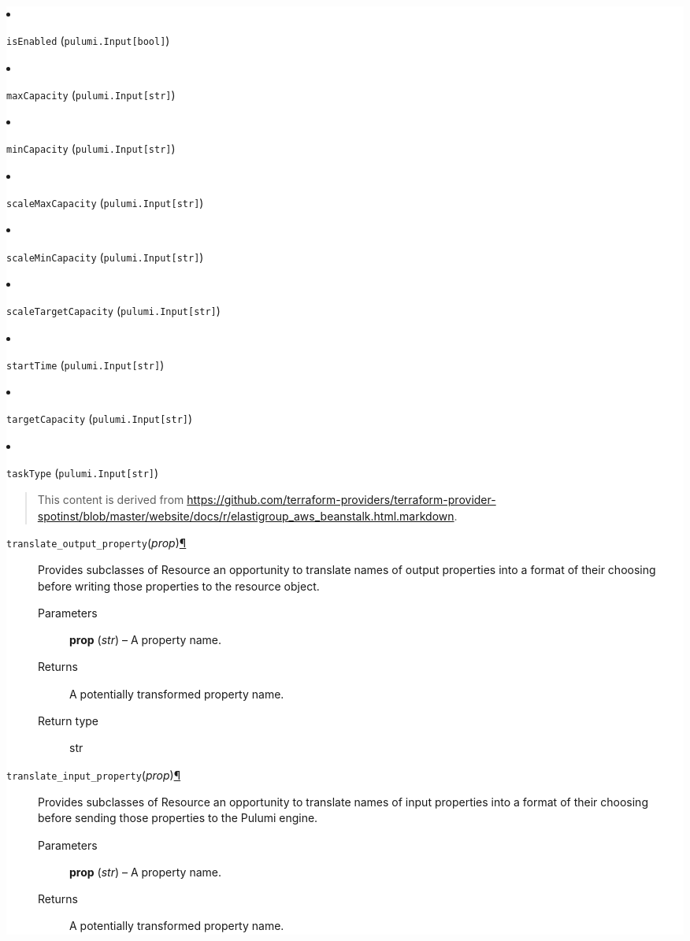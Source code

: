 <li><p><code class="docutils literal notranslate"><span class="pre">isEnabled</span></code> (<code class="docutils literal notranslate"><span class="pre">pulumi.Input[bool]</span></code>)</p></li>
<li><p><code class="docutils literal notranslate"><span class="pre">maxCapacity</span></code> (<code class="docutils literal notranslate"><span class="pre">pulumi.Input[str]</span></code>)</p></li>
<li><p><code class="docutils literal notranslate"><span class="pre">minCapacity</span></code> (<code class="docutils literal notranslate"><span class="pre">pulumi.Input[str]</span></code>)</p></li>
<li><p><code class="docutils literal notranslate"><span class="pre">scaleMaxCapacity</span></code> (<code class="docutils literal notranslate"><span class="pre">pulumi.Input[str]</span></code>)</p></li>
<li><p><code class="docutils literal notranslate"><span class="pre">scaleMinCapacity</span></code> (<code class="docutils literal notranslate"><span class="pre">pulumi.Input[str]</span></code>)</p></li>
<li><p><code class="docutils literal notranslate"><span class="pre">scaleTargetCapacity</span></code> (<code class="docutils literal notranslate"><span class="pre">pulumi.Input[str]</span></code>)</p></li>
<li><p><code class="docutils literal notranslate"><span class="pre">startTime</span></code> (<code class="docutils literal notranslate"><span class="pre">pulumi.Input[str]</span></code>)</p></li>
<li><p><code class="docutils literal notranslate"><span class="pre">targetCapacity</span></code> (<code class="docutils literal notranslate"><span class="pre">pulumi.Input[str]</span></code>)</p></li>
<li><p><code class="docutils literal notranslate"><span class="pre">taskType</span></code> (<code class="docutils literal notranslate"><span class="pre">pulumi.Input[str]</span></code>)</p></li>
</ul>
<blockquote>
<div><p>This content is derived from <a class="reference external" href="https://github.com/terraform-providers/terraform-provider-spotinst/blob/master/website/docs/r/elastigroup_aws_beanstalk.html.markdown">https://github.com/terraform-providers/terraform-provider-spotinst/blob/master/website/docs/r/elastigroup_aws_beanstalk.html.markdown</a>.</p>
</div></blockquote>
</dd></dl>

<dl class="method">
<dt id="pulumi_spotinst.aws.Beanstalk.translate_output_property">
<code class="sig-name descname">translate_output_property</code><span class="sig-paren">(</span><em class="sig-param">prop</em><span class="sig-paren">)</span><a class="headerlink" href="#pulumi_spotinst.aws.Beanstalk.translate_output_property" title="Permalink to this definition">¶</a></dt>
<dd><p>Provides subclasses of Resource an opportunity to translate names of output properties
into a format of their choosing before writing those properties to the resource object.</p>
<dl class="field-list simple">
<dt class="field-odd">Parameters</dt>
<dd class="field-odd"><p><strong>prop</strong> (<em>str</em>) – A property name.</p>
</dd>
<dt class="field-even">Returns</dt>
<dd class="field-even"><p>A potentially transformed property name.</p>
</dd>
<dt class="field-odd">Return type</dt>
<dd class="field-odd"><p>str</p>
</dd>
</dl>
</dd></dl>

<dl class="method">
<dt id="pulumi_spotinst.aws.Beanstalk.translate_input_property">
<code class="sig-name descname">translate_input_property</code><span class="sig-paren">(</span><em class="sig-param">prop</em><span class="sig-paren">)</span><a class="headerlink" href="#pulumi_spotinst.aws.Beanstalk.translate_input_property" title="Permalink to this definition">¶</a></dt>
<dd><p>Provides subclasses of Resource an opportunity to translate names of input properties into
a format of their choosing before sending those properties to the Pulumi engine.</p>
<dl class="field-list simple">
<dt class="field-odd">Parameters</dt>
<dd class="field-odd"><p><strong>prop</strong> (<em>str</em>) – A property name.</p>
</dd>
<dt class="field-even">Returns</dt>
<dd class="field-even"><p>A potentially transformed property name.</p>